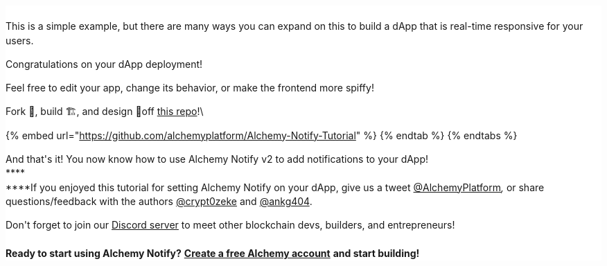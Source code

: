 \
This is a simple example, but there are many ways you can expand on this to build a dApp that is real-time responsive for your users.

Congratulations on your dApp deployment!&#x20;

Feel free to edit your app, change its behavior, or make the frontend more spiffy!

Fork 🍴, build 🏗️, and design 📝off [this repo](https://github.com/alchemyplatform/Alchemy-Notify-Tutorial)!\


{% embed url="https://github.com/alchemyplatform/Alchemy-Notify-Tutorial" %}
{% endtab %}
{% endtabs %}

And that's it! You now know how to use Alchemy Notify v2 to add notifications to your dApp!\
****\
****If you enjoyed this tutorial for setting Alchemy Notify on your dApp, give us a tweet [@AlchemyPlatform](https://twitter.com/AlchemyPlatform)_,_ or share questions/feedback with the authors [@crypt0zeke](https://twitter.com/crypt0zeke) and [@ankg404](https://twitter.com/ankg404).

Don't forget to join our [Discord server](https://www.alchemy.com/discord) to meet other blockchain devs, builders, and entrepreneurs!\
\
**Ready to start using Alchemy Notify?** [**Create a free Alchemy account**](https://alchemy.com/?r=affiliate:ba2189be-b27d-4ce9-9d52-78ce131fdc2d) **and start building!**
